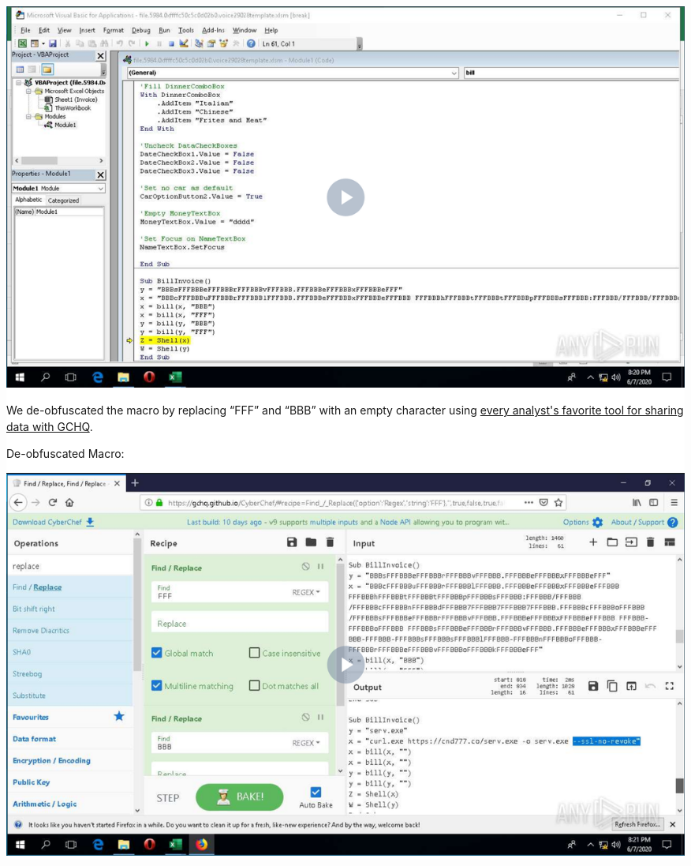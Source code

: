 ![obfuscated macro screenshot](/20200607_AUCR_Spring_2020/images/15.png "obfuscated macro screenshot")

We de-obfuscated the macro by replacing “FFF” and “BBB” with an empty character using [every analyst's favorite tool for sharing data with GCHQ](https://gchq.github.io/CyberChef/).

De-obfuscated Macro:

![de-obfuscated macro screenshot](/20200607_AUCR_Spring_2020/images/16.png "de-obfuscated macro screenshot")
